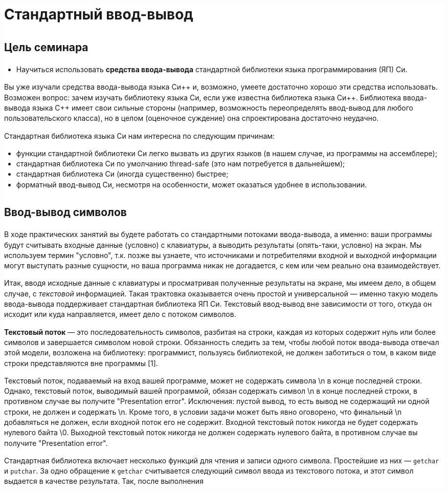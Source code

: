 # Стандартный ввод-вывод
## Цель семинара
  * Научиться использовать **средства ввода-вывода** стандартной библиотеки языка программирования (ЯП) Си.

Вы уже изучали средства ввода-вывода языка Си++ и, возможно, умеете достаточно хорошо эти средства использовать.
Возможен вопрос: зачем изучать библиотеку языка Си, если уже известна библиотека языка Си++. Библиотека ввода-вывода
языка С++ имеет свои сильные стороны (например, возможность переопределять ввод-вывод для любого пользовательского класса),
но в целом (оценочное суждение) она спроектирована достаточно неудачно.

Стандартная библиотека языка Си нам интересна по следующим причинам:
  * функции стандартной библиотеки Си легко вызвать из других языков (в нашем случае, из программы на ассемблере);
  * стандартная библиотека Си по умолчанию thread-safe (это нам потребуется в дальнейшем);
  * стандартная библиотека Си (иногда существенно) быстрее;
  * форматный ввод-вывод Си, несмотря на особенности, может оказаться удобнее в использовании.

## Ввод-вывод символов
В ходе практических занятий вы будете работать со стандартными потоками ввода-вывода, а именно: ваши программы будут считывать входные данные (условно) с клавиатуры, а выводить результаты (опять-таки, условно) на экран. Мы используем термин "условно", т.к. позже вы узнаете, что источниками и потребителями входной и выходной информации могут выступать разные сущности, но ваша программа никак не догадается, с кем или чем реально она взаимодействует.

Итак, вводя исходные данные с клавиатуры и просматривая полученные результаты на экране, мы имеем дело, в общем случае, с *текстовой* информацией. Такая трактовка оказывается очень простой и универсальной — именно такую модель ввода-вывода поддерживает стандартная библиотека ЯП Си. Текстовый ввод-вывод вне зависимости от того, откуда он исходит или куда направляется, имеет дело с потоком символов. 

**Текстовый поток** — это последовательность символов, разбитая на строки, каждая из которых содержит нуль или более символов и завершается символом новой строки. Обязанность следить за тем, чтобы любой поток ввода-вывода отвечал этой модели, возложена на библиотеку: программист, пользуясь библиотекой, не должен заботиться о том, в каком виде строки представляются вне программы [1].

Текстовый поток, подаваемый на вход вашей программе, может не содержать символа \n в конце последней строки.
Однако, текстовый поток, выводимый вашей программой, обязан содержать символ \n в конце последней строки, в противном случае вы получите "Presentation error".
Исключения: пустой вывод, то есть вывод не содержащий ни одной строки, не должен и содержать \n.
Кроме того, в условии задачи может быть явно оговорено, что финальный \n добавляться не должен, если входной поток его не содержит.
Входной текстовый поток никогда не будет содержать нулевого байта \0.
Выходной текстовый поток никогда не должен содержать нулевого байта, в противном случае вы получите "Presentation error".

Стандартная библиотека включает несколько функций для чтения и записи одного символа. Простейшие из них — `getchar` и `putchar`. За одно обращение к `getchar` считывается следующий символ ввода из текстового потока, и этот символ выдается в качестве результата. Так, после выполнения
